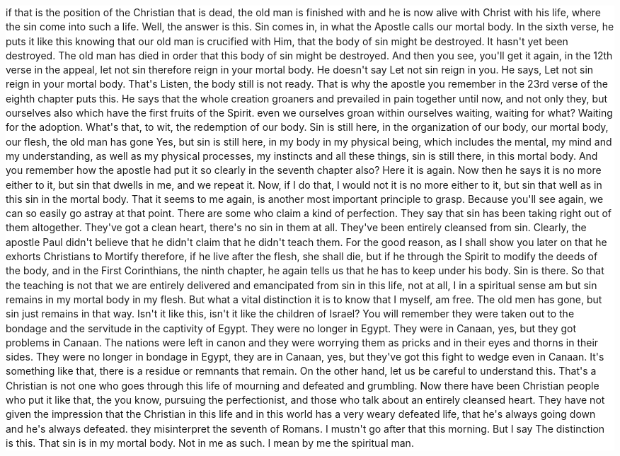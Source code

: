 if that is the position of the Christian that is dead, the old man is finished with and he is now alive with Christ with his life, where the sin come into such a life. Well, the answer is this. Sin comes in, in what the Apostle calls our mortal body. In the sixth verse, he puts it like this knowing that our old man is crucified with Him, that the body of sin might be destroyed. It hasn't yet been destroyed. The old man has died in order that this body of sin might be destroyed. And then you see, you'll get it again, in the 12th verse in the appeal, let not sin therefore reign in your mortal body. He doesn't say Let not sin reign in you. He says, Let not sin reign in your mortal body. That's Listen, the body still is not ready. That is why the apostle you remember in the 23rd verse of the eighth chapter puts this. He says that the whole creation groaners and prevailed in pain together until now, and not only they, but ourselves also which have the first fruits of the Spirit. even we ourselves groan within ourselves waiting, waiting for what? Waiting for the adoption. What's that, to wit, the redemption of our body. Sin is still here, in the organization of our body, our mortal body, our flesh, the old man has gone Yes, but sin is still here, in my body in my physical being, which includes the mental, my mind and my understanding, as well as my physical processes, my instincts and all these things, sin is still there, in this mortal body. And you remember how the apostle had put it so clearly in the seventh chapter also? Here it is again. Now then he says it is no more either to it, but sin that dwells in me, and we repeat it. Now, if I do that, I would not it is no more either to it, but sin that well as in this sin in the mortal body. That it seems to me again, is another most important principle to grasp. Because you'll see again, we can so easily go astray at that point. There are some who claim a kind of perfection. They say that sin has been taking right out of them altogether. They've got a clean heart, there's no sin in them at all. They've been entirely cleansed from sin. Clearly, the apostle Paul didn't believe that he didn't claim that he didn't teach them. For the good reason, as I shall show you later on that he exhorts Christians to Mortify therefore, if he live after the flesh, she shall die, but if he through the Spirit to modify the deeds of the body, and in the First Corinthians, the ninth chapter, he again tells us that he has to keep under his body. Sin is there. So that the teaching is not that we are entirely delivered and emancipated from sin in this life, not at all, I in a spiritual sense am but sin remains in my mortal body in my flesh. But what a vital distinction it is to know that I myself, am free. The old men has gone, but sin just remains in that way. Isn't it like this, isn't it like the children of Israel? You will remember they were taken out to the bondage and the servitude in the captivity of Egypt. They were no longer in Egypt. They were in Canaan, yes, but they got problems in Canaan. The nations were left in canon and they were worrying them as pricks and in their eyes and thorns in their sides. They were no longer in bondage in Egypt, they are in Canaan, yes, but they've got this fight to wedge even in Canaan. It's something like that, there is a residue or remnants that remain. On the other hand, let us be careful to understand this. That's a Christian is not one who goes through this life of mourning and defeated and grumbling. Now there have been Christian people who put it like that, the you know, pursuing the perfectionist, and those who talk about an entirely cleansed heart. They have not given the impression that the Christian in this life and in this world has a very weary defeated life, that he's always going down and he's always defeated. they misinterpret the seventh of Romans. I mustn't go after that this morning. But I say The distinction is this. That sin is in my mortal body. Not in me as such. I mean by me the spiritual man.